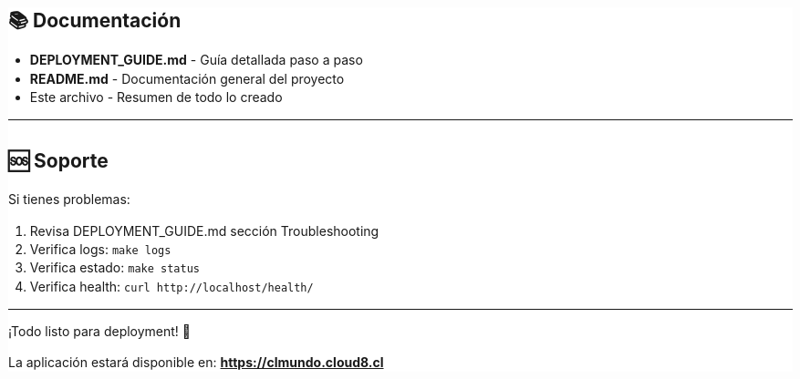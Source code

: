 ## 📚 Documentación

- **DEPLOYMENT_GUIDE.md** - Guía detallada paso a paso
- **README.md** - Documentación general del proyecto
- Este archivo - Resumen de todo lo creado

---

## 🆘 Soporte

Si tienes problemas:

1. Revisa DEPLOYMENT_GUIDE.md sección Troubleshooting
2. Verifica logs: `make logs`
3. Verifica estado: `make status`
4. Verifica health: `curl http://localhost/health/`

---

¡Todo listo para deployment! 🚀

La aplicación estará disponible en: **https://clmundo.cloud8.cl**
